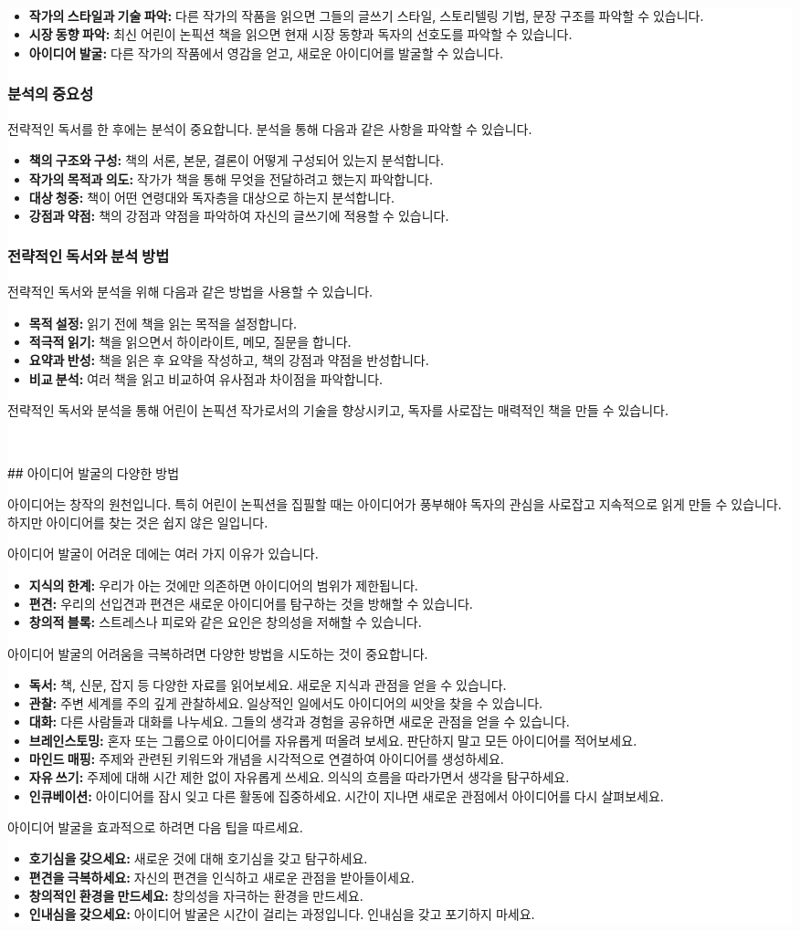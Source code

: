 * **작가의 스타일과 기술 파악:** 다른 작가의 작품을 읽으면 그들의 글쓰기 스타일, 스토리텔링 기법, 문장 구조를 파악할 수 있습니다.
* **시장 동향 파악:** 최신 어린이 논픽션 책을 읽으면 현재 시장 동향과 독자의 선호도를 파악할 수 있습니다.
* **아이디어 발굴:** 다른 작가의 작품에서 영감을 얻고, 새로운 아이디어를 발굴할 수 있습니다.

### 분석의 중요성

전략적인 독서를 한 후에는 분석이 중요합니다. 분석을 통해 다음과 같은 사항을 파악할 수 있습니다.

* **책의 구조와 구성:** 책의 서론, 본문, 결론이 어떻게 구성되어 있는지 분석합니다.
* **작가의 목적과 의도:** 작가가 책을 통해 무엇을 전달하려고 했는지 파악합니다.
* **대상 청중:** 책이 어떤 연령대와 독자층을 대상으로 하는지 분석합니다.
* **강점과 약점:** 책의 강점과 약점을 파악하여 자신의 글쓰기에 적용할 수 있습니다.

### 전략적인 독서와 분석 방법

전략적인 독서와 분석을 위해 다음과 같은 방법을 사용할 수 있습니다.

* **목적 설정:** 읽기 전에 책을 읽는 목적을 설정합니다.
* **적극적 읽기:** 책을 읽으면서 하이라이트, 메모, 질문을 합니다.
* **요약과 반성:** 책을 읽은 후 요약을 작성하고, 책의 강점과 약점을 반성합니다.
* **비교 분석:** 여러 책을 읽고 비교하여 유사점과 차이점을 파악합니다.

전략적인 독서와 분석을 통해 어린이 논픽션 작가로서의 기술을 향상시키고, 독자를 사로잡는 매력적인 책을 만들 수 있습니다.

<p>&nbsp;</p>
## 아이디어 발굴의 다양한 방법

아이디어는 창작의 원천입니다. 특히 어린이 논픽션을 집필할 때는 아이디어가 풍부해야 독자의 관심을 사로잡고 지속적으로 읽게 만들 수 있습니다. 하지만 아이디어를 찾는 것은 쉽지 않은 일입니다.



아이디어 발굴이 어려운 데에는 여러 가지 이유가 있습니다.

- **지식의 한계:** 우리가 아는 것에만 의존하면 아이디어의 범위가 제한됩니다.
- **편견:** 우리의 선입견과 편견은 새로운 아이디어를 탐구하는 것을 방해할 수 있습니다.
- **창의적 블록:** 스트레스나 피로와 같은 요인은 창의성을 저해할 수 있습니다.



아이디어 발굴의 어려움을 극복하려면 다양한 방법을 시도하는 것이 중요합니다.

- **독서:** 책, 신문, 잡지 등 다양한 자료를 읽어보세요. 새로운 지식과 관점을 얻을 수 있습니다.
- **관찰:** 주변 세계를 주의 깊게 관찰하세요. 일상적인 일에서도 아이디어의 씨앗을 찾을 수 있습니다.
- **대화:** 다른 사람들과 대화를 나누세요. 그들의 생각과 경험을 공유하면 새로운 관점을 얻을 수 있습니다.
- **브레인스토밍:** 혼자 또는 그룹으로 아이디어를 자유롭게 떠올려 보세요. 판단하지 말고 모든 아이디어를 적어보세요.
- **마인드 매핑:** 주제와 관련된 키워드와 개념을 시각적으로 연결하여 아이디어를 생성하세요.
- **자유 쓰기:** 주제에 대해 시간 제한 없이 자유롭게 쓰세요. 의식의 흐름을 따라가면서 생각을 탐구하세요.
- **인큐베이션:** 아이디어를 잠시 잊고 다른 활동에 집중하세요. 시간이 지나면 새로운 관점에서 아이디어를 다시 살펴보세요.



아이디어 발굴을 효과적으로 하려면 다음 팁을 따르세요.

- **호기심을 갖으세요:** 새로운 것에 대해 호기심을 갖고 탐구하세요.
- **편견을 극복하세요:** 자신의 편견을 인식하고 새로운 관점을 받아들이세요.
- **창의적인 환경을 만드세요:** 창의성을 자극하는 환경을 만드세요.
- **인내심을 갖으세요:** 아이디어 발굴은 시간이 걸리는 과정입니다. 인내심을 갖고 포기하지 마세요.
